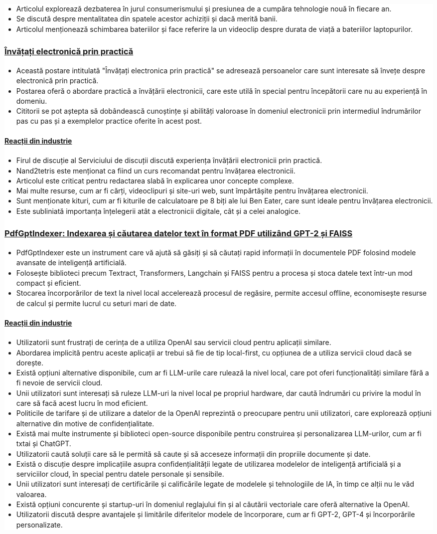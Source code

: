 - Articolul explorează dezbaterea în jurul consumerismului și presiunea de a cumpăra tehnologie nouă în fiecare an.
- Se discută despre mentalitatea din spatele acestor achiziții și dacă merită banii.
- Articolul menționează schimbarea bateriilor și face referire la un videoclip despre durata de viață a bateriilor laptopurilor.

### [Învățați electronică prin practică](https://beletronics.wordpress.com/)

- Această postare intitulată "Învățați electronica prin practică" se adresează persoanelor care sunt interesate să învețe despre electronică prin practică.
- Postarea oferă o abordare practică a învățării electronicii, care este utilă în special pentru începătorii care nu au experiență în domeniu.
- Cititorii se pot aștepta să dobândească cunoștințe și abilități valoroase în domeniul electronicii prin intermediul îndrumărilor pas cu pas și a exemplelor practice oferite în acest post.

#### [Reacții din industrie](http://news.ycombinator.com/item?id=36647364)

- Firul de discuție al Serviciului de discuții discută experiența învățării electronicii prin practică.
- Nand2tetris este menționat ca fiind un curs recomandat pentru învățarea electronicii.
- Articolul este criticat pentru redactarea slabă în explicarea unor concepte complexe.
- Mai multe resurse, cum ar fi cărți, videoclipuri și site-uri web, sunt împărtășite pentru învățarea electronicii.
- Sunt menționate kituri, cum ar fi kiturile de calculatoare pe 8 biți ale lui Ben Eater, care sunt ideale pentru învățarea electronicii.
- Este subliniată importanța înțelegerii atât a electronicii digitale, cât și a celei analogice.

### [PdfGptIndexer: Indexarea și căutarea datelor text în format PDF utilizând GPT-2 și FAISS](https://github.com/raghavan/PdfGptIndexer)

- PdfGptIndexer este un instrument care vă ajută să găsiți și să căutați rapid informații în documentele PDF folosind modele avansate de inteligență artificială.
- Folosește biblioteci precum Textract, Transformers, Langchain și FAISS pentru a procesa și stoca datele text într-un mod compact și eficient.
- Stocarea încorporărilor de text la nivel local accelerează procesul de regăsire, permite accesul offline, economisește resurse de calcul și permite lucrul cu seturi mari de date.

#### [Reacții din industrie](http://news.ycombinator.com/item?id=36648794)

- Utilizatorii sunt frustrați de cerința de a utiliza OpenAI sau servicii cloud pentru aplicații similare.
- Abordarea implicită pentru aceste aplicații ar trebui să fie de tip local-first, cu opțiunea de a utiliza servicii cloud dacă se dorește.
- Există opțiuni alternative disponibile, cum ar fi LLM-urile care rulează la nivel local, care pot oferi funcționalități similare fără a fi nevoie de servicii cloud.
- Unii utilizatori sunt interesați să ruleze LLM-uri la nivel local pe propriul hardware, dar caută îndrumări cu privire la modul în care să facă acest lucru în mod eficient.
- Politicile de tarifare și de utilizare a datelor de la OpenAI reprezintă o preocupare pentru unii utilizatori, care explorează opțiuni alternative din motive de confidențialitate.
- Există mai multe instrumente și biblioteci open-source disponibile pentru construirea și personalizarea LLM-urilor, cum ar fi txtai și ChatGPT.
- Utilizatorii caută soluții care să le permită să caute și să acceseze informații din propriile documente și date.
- Există o discuție despre implicațiile asupra confidențialității legate de utilizarea modelelor de inteligență artificială și a serviciilor cloud, în special pentru datele personale și sensibile.
- Unii utilizatori sunt interesați de certificările și calificările legate de modelele și tehnologiile de IA, în timp ce alții nu le văd valoarea.
- Există opțiuni concurente și startup-uri în domeniul reglajului fin și al căutării vectoriale care oferă alternative la OpenAI.
- Utilizatorii discută despre avantajele și limitările diferitelor modele de încorporare, cum ar fi GPT-2, GPT-4 și încorporările personalizate.